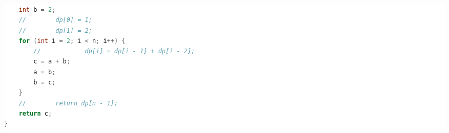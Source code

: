 ```java
    int b = 2;
    //        dp[0] = 1;
    //        dp[1] = 2;
    for (int i = 2; i < n; i++) {
        //            dp[i] = dp[i - 1] + dp[i - 2];
        c = a + b;
        a = b;
        b = c;
    }
    //        return dp[n - 1];
    return c;
}
```



